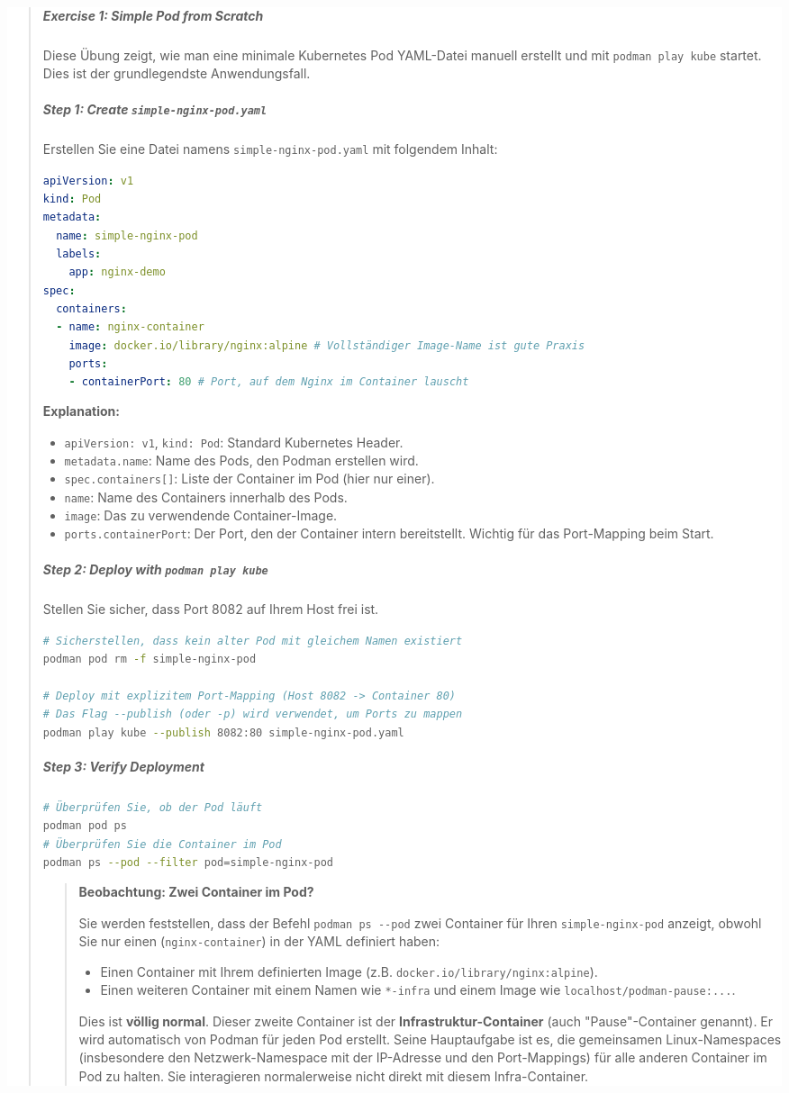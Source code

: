 > ##### Exercise 1: Simple Pod from Scratch
>
> Diese Übung zeigt, wie man eine minimale Kubernetes Pod YAML-Datei manuell erstellt und mit `podman play kube` startet. Dies ist der grundlegendste Anwendungsfall.
>
> ##### Step 1: Create `simple-nginx-pod.yaml`
>
> Erstellen Sie eine Datei namens `simple-nginx-pod.yaml` mit folgendem Inhalt:
> ```yaml
> apiVersion: v1
> kind: Pod
> metadata:
>   name: simple-nginx-pod
>   labels:
>     app: nginx-demo
> spec:
>   containers:
>   - name: nginx-container
>     image: docker.io/library/nginx:alpine # Vollständiger Image-Name ist gute Praxis
>     ports:
>     - containerPort: 80 # Port, auf dem Nginx im Container lauscht
> ```
> **Explanation:**
> *   `apiVersion: v1`, `kind: Pod`: Standard Kubernetes Header.
> *   `metadata.name`: Name des Pods, den Podman erstellen wird.
> *   `spec.containers[]`: Liste der Container im Pod (hier nur einer).
> *   `name`: Name des Containers innerhalb des Pods.
> *   `image`: Das zu verwendende Container-Image.
> *   `ports.containerPort`: Der Port, den der Container intern bereitstellt. Wichtig für das Port-Mapping beim Start.
>
> ##### Step 2: Deploy with `podman play kube`
>
> Stellen Sie sicher, dass Port 8082 auf Ihrem Host frei ist.
> ```bash
> # Sicherstellen, dass kein alter Pod mit gleichem Namen existiert
> podman pod rm -f simple-nginx-pod
>
> # Deploy mit explizitem Port-Mapping (Host 8082 -> Container 80)
> # Das Flag --publish (oder -p) wird verwendet, um Ports zu mappen
> podman play kube --publish 8082:80 simple-nginx-pod.yaml
> ```
>
> ##### Step 3: Verify Deployment
>
> ```bash
> # Überprüfen Sie, ob der Pod läuft
> podman pod ps
> # Überprüfen Sie die Container im Pod
> podman ps --pod --filter pod=simple-nginx-pod
> ```
> > **Beobachtung: Zwei Container im Pod?**
> >
> > Sie werden feststellen, dass der Befehl `podman ps --pod` zwei Container für Ihren `simple-nginx-pod` anzeigt, obwohl Sie nur einen (`nginx-container`) in der YAML definiert haben:
> > *   Einen Container mit Ihrem definierten Image (z.B. `docker.io/library/nginx:alpine`).
> > *   Einen weiteren Container mit einem Namen wie `*-infra` und einem Image wie `localhost/podman-pause:...`.
> >
> > Dies ist **völlig normal**. Dieser zweite Container ist der **Infrastruktur-Container** (auch "Pause"-Container genannt). Er wird automatisch von Podman für jeden Pod erstellt. Seine Hauptaufgabe ist es, die gemeinsamen Linux-Namespaces (insbesondere den Netzwerk-Namespace mit der IP-Adresse und den Port-Mappings) für alle anderen Container im Pod zu halten. Sie interagieren normalerweise nicht direkt mit diesem Infra-Container.